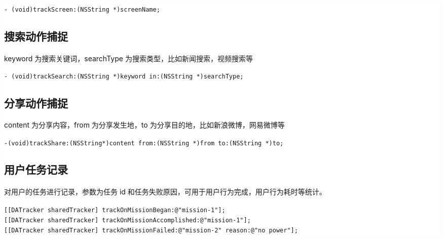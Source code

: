     - (void)trackScreen:(NSString *)screenName;

## 搜索动作捕捉 ##

keyword 为搜索关键词，searchType 为搜索类型，比如新闻搜索，视频搜索等

    - (void)trackSearch:(NSString *)keyword in:(NSString *)searchType;

## 分享动作捕捉 ##

content 为分享内容，from 为分享发生地，to 为分享目的地，比如新浪微博，网易微博等

    -(void)trackShare:(NSString*)content from:(NSString *)from to:(NSString *)to;

## 用户任务记录 ##

对用户的任务进行记录，参数为任务 id 和任务失败原因，可用于用户行为完成，用户行为耗时等统计。

    [[DATracker sharedTracker] trackOnMissionBegan:@"mission-1"];
    [[DATracker sharedTracker] trackOnMissionAccomplished:@"mission-1"];
    [[DATracker sharedTracker] trackOnMissionFailed:@"mission-2" reason:@"no power"];
